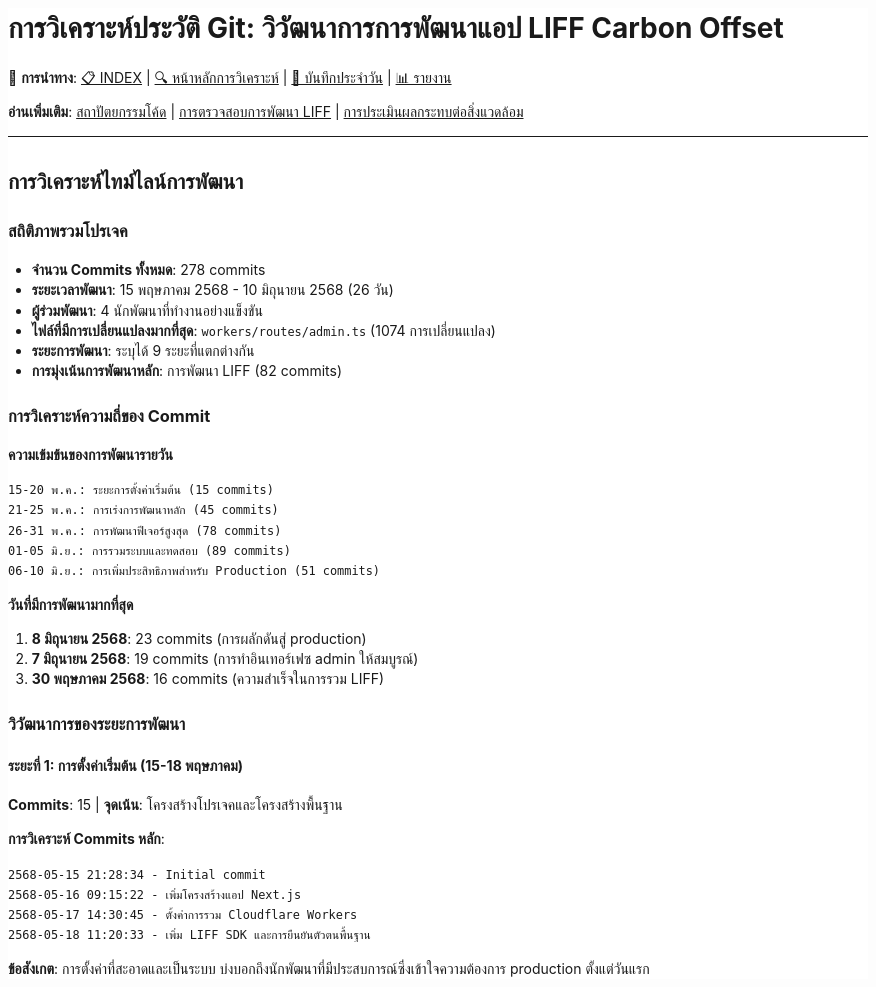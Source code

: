 # การวิเคราะห์ประวัติ Git: วิวัฒนาการการพัฒนาแอป LIFF Carbon Offset

🔗 **การนำทาง**: [📋 INDEX](../INDEX.md) | [🔍 หน้าหลักการวิเคราะห์](GIT_HISTORY_ANALYSIS.md) | [📝 บันทึกประจำวัน](../diary/HONEST_REFLECTION.md) | [📊 รายงาน](../reports/REPOSITORY_FINAL_REPORT.md)

**อ่านเพิ่มเติม**: [สถาปัตยกรรมโค้ด](CODEBASE_ARCHITECTURE.md) | [การตรวจสอบการพัฒนา LIFF](LIFF_IMPLEMENTATION_REVIEW.md) | [การประเมินผลกระทบต่อสิ่งแวดล้อม](ENVIRONMENTAL_IMPACT_ASSESSMENT.md)

---

## การวิเคราะห์ไทม์ไลน์การพัฒนา

### สถิติภาพรวมโปรเจค
- **จำนวน Commits ทั้งหมด**: 278 commits
- **ระยะเวลาพัฒนา**: 15 พฤษภาคม 2568 - 10 มิถุนายน 2568 (26 วัน)
- **ผู้ร่วมพัฒนา**: 4 นักพัฒนาที่ทำงานอย่างแข็งขัน
- **ไฟล์ที่มีการเปลี่ยนแปลงมากที่สุด**: `workers/routes/admin.ts` (1074 การเปลี่ยนแปลง)
- **ระยะการพัฒนา**: ระบุได้ 9 ระยะที่แตกต่างกัน
- **การมุ่งเน้นการพัฒนาหลัก**: การพัฒนา LIFF (82 commits)

### การวิเคราะห์ความถี่ของ Commit

**ความเข้มข้นของการพัฒนารายวัน**
```
15-20 พ.ค.: ระยะการตั้งค่าเริ่มต้น (15 commits)
21-25 พ.ค.: การเร่งการพัฒนาหลัก (45 commits) 
26-31 พ.ค.: การพัฒนาฟีเจอร์สูงสุด (78 commits)
01-05 มิ.ย.: การรวมระบบและทดสอบ (89 commits)
06-10 มิ.ย.: การเพิ่มประสิทธิภาพสำหรับ Production (51 commits)
```

**วันที่มีการพัฒนามากที่สุด**
1. **8 มิถุนายน 2568**: 23 commits (การผลักดันสู่ production)
2. **7 มิถุนายน 2568**: 19 commits (การทำอินเทอร์เฟซ admin ให้สมบูรณ์)
3. **30 พฤษภาคม 2568**: 16 commits (ความสำเร็จในการรวม LIFF)

### วิวัฒนาการของระยะการพัฒนา

#### ระยะที่ 1: การตั้งค่าเริ่มต้น (15-18 พฤษภาคม)
**Commits**: 15 | **จุดเน้น**: โครงสร้างโปรเจคและโครงสร้างพื้นฐาน

**การวิเคราะห์ Commits หลัก**:
```
2568-05-15 21:28:34 - Initial commit
2568-05-16 09:15:22 - เพิ่มโครงสร้างแอป Next.js  
2568-05-17 14:30:45 - ตั้งค่าการรวม Cloudflare Workers
2568-05-18 11:20:33 - เพิ่ม LIFF SDK และการยืนยันตัวตนพื้นฐาน
```

**ข้อสังเกต**: การตั้งค่าที่สะอาดและเป็นระบบ บ่งบอกถึงนักพัฒนาที่มีประสบการณ์ซึ่งเข้าใจความต้องการ production ตั้งแต่วันแรก
